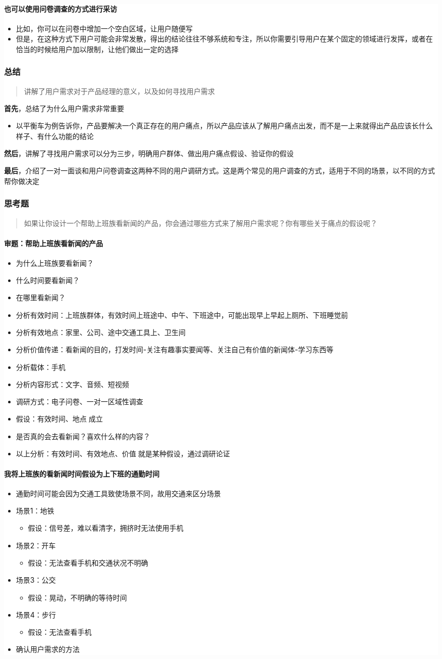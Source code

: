 #### 也可以使用问卷调查的方式进行采访

- 比如，你可以在问卷中增加一个空白区域，让用户随便写
- 但是，在这种方式下用户可能会非常发散，得出的结论往往不够系统和专注，所以你需要引导用户在某个固定的领域进行发挥，或者在恰当的时候给用户加以限制，让他们做出一定的选择

### 总结

> 讲解了用户需求对于产品经理的意义，以及如何寻找用户需求

**首先**，总结了为什么用户需求非常重要

- 以平衡车为例告诉你，产品要解决一个真正存在的用户痛点，所以产品应该从了解用户痛点出发，而不是一上来就得出产品应该长什么样子、有什么功能的结论

**然后**，讲解了寻找用户需求可以分为三步，明确用户群体、做出用户痛点假设、验证你的假设

**最后**，介绍了一对一面谈和用户问卷调查这两种不同的用户调研方式。这是两个常见的用户调查的方式，适用于不同的场景，以不同的方式帮你做决定

### 思考题

> 如果让你设计一个帮助上班族看新闻的产品，你会通过哪些方式来了解用户需求呢？你有哪些关于痛点的假设呢？

#### 审题：帮助上班族看新闻的产品

- 为什么上班族要看新闻？

- 什么时间要看新闻？

- 在哪里看新闻？

- 分析有效时间：上班族群体，有效时间上班途中、中午、下班途中，可能出现早上早起上厕所、下班睡觉前
- 分析有效地点：家里、公司、途中交通工具上、卫生间
- 分析价值传递：看新闻的目的，打发时间-关注有趣事实要闻等、关注自己有价值的新闻体-学习东西等
- 分析载体：手机
- 分析内容形式：文字、音频、短视频
- 调研方式：电子问卷、一对一区域性调查
- 假设：有效时间、地点 成立
- 是否真的会去看新闻？喜欢什么样的内容？
- 以上分析：有效时间、有效地点、价值 就是某种假设，通过调研论证

#### 我将上班族的看新闻时间假设为上下班的通勤时间

- 通勤时间可能会因为交通工具致使场景不同，故用交通来区分场景

- 场景1：地铁

  - 假设：信号差，难以看清字，拥挤时无法使用手机

- 场景2：开车

  - 假设：无法查看手机和交通状况不明确

- 场景3：公交

  - 假设：晃动，不明确的等待时间

- 场景4：步行

  - 假设：无法查看手机

- 确认用户需求的方法
